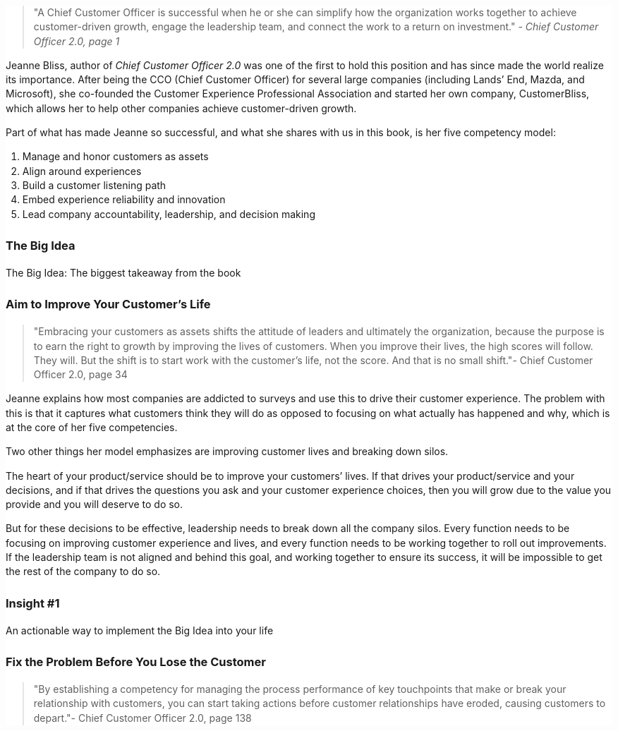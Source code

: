 
> "A Chief Customer Officer is successful when he or she can simplify how the organization works together to achieve customer-driven growth, engage the leadership team, and connect the work to a return on investment." _\- Chief Customer Officer 2.0, page 1_

Jeanne Bliss, author of _Chief Customer Officer 2.0_ was one of the first to hold this position and has since made the world realize its importance. After being the CCO (Chief Customer Officer) for several large companies (including Lands’ End, Mazda, and Microsoft), she co-founded the Customer Experience Professional Association and started her own company, CustomerBliss, which allows her to help other companies achieve customer-driven growth.

Part of what has made Jeanne so successful, and what she shares with us in this book, is her five competency model:

1.  Manage and honor customers as assets
2.  Align around experiences
3.  Build a customer listening path
4.  Embed experience reliability and innovation
5.  Lead company accountability, leadership, and decision making

### The Big Idea

The Big Idea: The biggest takeaway from the book

### Aim to Improve Your Customer’s Life

> "Embracing your customers as assets shifts the attitude of leaders and ultimately the organization, because the purpose is to earn the right to growth by improving the lives of customers. When you improve their lives, the high scores will follow. They will. But the shift is to start work with the customer’s life, not the score. And that is no small shift."- Chief Customer Officer 2.0, page 34

Jeanne explains how most companies are addicted to surveys and use this to drive their customer experience. The problem with this is that it captures what customers think they will do as opposed to focusing on what actually has happened and why, which is at the core of her five competencies.

Two other things her model emphasizes are improving customer lives and breaking down silos.

The heart of your product/service should be to improve your customers’ lives. If that drives your product/service and your decisions, and if that drives the questions you ask and your customer experience choices, then you will grow due to the value you provide and you will deserve to do so.

But for these decisions to be effective, leadership needs to break down all the company silos. Every function needs to be focusing on improving customer experience and lives, and every function needs to be working together to roll out improvements. If the leadership team is not aligned and behind this goal, and working together to ensure its success, it will be impossible to get the rest of the company to do so.

### Insight #1

An actionable way to implement the Big Idea into your life

### Fix the Problem Before You Lose the Customer

> "By establishing a competency for managing the process performance of key touchpoints that make or break your relationship with customers, you can start taking actions before customer relationships have eroded, causing customers to depart."- Chief Customer Officer 2.0, page 138
